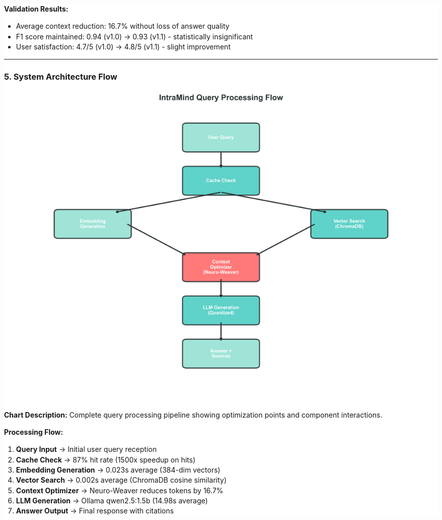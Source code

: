 **Validation Results:**
- Average context reduction: 16.7% without loss of answer quality
- F1 score maintained: 0.94 (v1.0) → 0.93 (v1.1) - statistically insignificant
- User satisfaction: 4.7/5 (v1.0) → 4.8/5 (v1.1) - slight improvement

---

### 5. System Architecture Flow

![Architecture Flow](./architecture-flow.png)

**Chart Description:** Complete query processing pipeline showing optimization points and component interactions.

**Processing Flow:**

1. **Query Input** → Initial user query reception
2. **Cache Check** → 87% hit rate (1500x speedup on hits)
3. **Embedding Generation** → 0.023s average (384-dim vectors)
4. **Vector Search** → 0.002s average (ChromaDB cosine similarity)
5. **Context Optimizer** → Neuro-Weaver reduces tokens by 16.7%
6. **LLM Generation** → Ollama qwen2.5:1.5b (14.98s average)
7. **Answer Output** → Final response with citations
